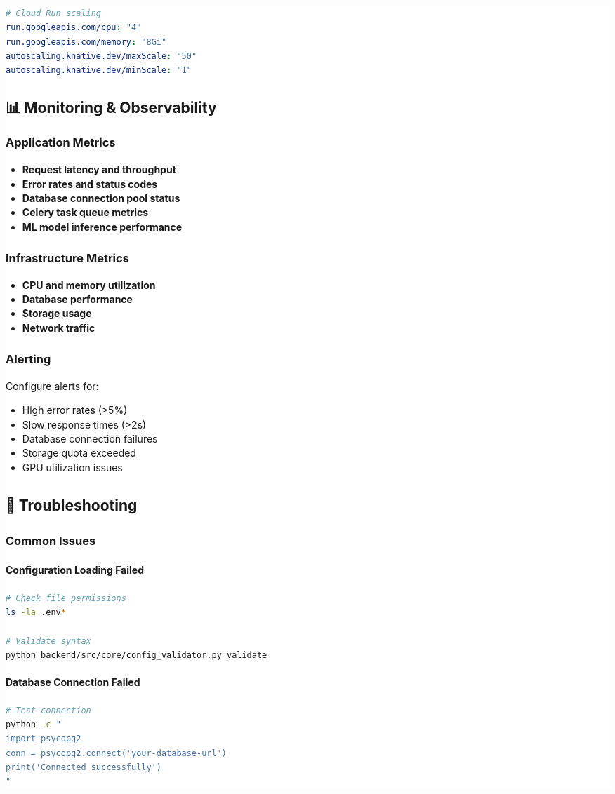 ```yaml
# Cloud Run scaling
run.googleapis.com/cpu: "4"
run.googleapis.com/memory: "8Gi"
autoscaling.knative.dev/maxScale: "50"
autoscaling.knative.dev/minScale: "1"
```

## 📊 Monitoring & Observability

### Application Metrics

- **Request latency and throughput**
- **Error rates and status codes**
- **Database connection pool status**
- **Celery task queue metrics**
- **ML model inference performance**

### Infrastructure Metrics

- **CPU and memory utilization**
- **Database performance**
- **Storage usage**
- **Network traffic**

### Alerting

Configure alerts for:

- High error rates (>5%)
- Slow response times (>2s)
- Database connection failures
- Storage quota exceeded
- GPU utilization issues

## 🔧 Troubleshooting

### Common Issues

#### Configuration Loading Failed

```bash
# Check file permissions
ls -la .env*

# Validate syntax
python backend/src/core/config_validator.py validate
```

#### Database Connection Failed

```bash
# Test connection
python -c "
import psycopg2
conn = psycopg2.connect('your-database-url')
print('Connected successfully')
"
```
